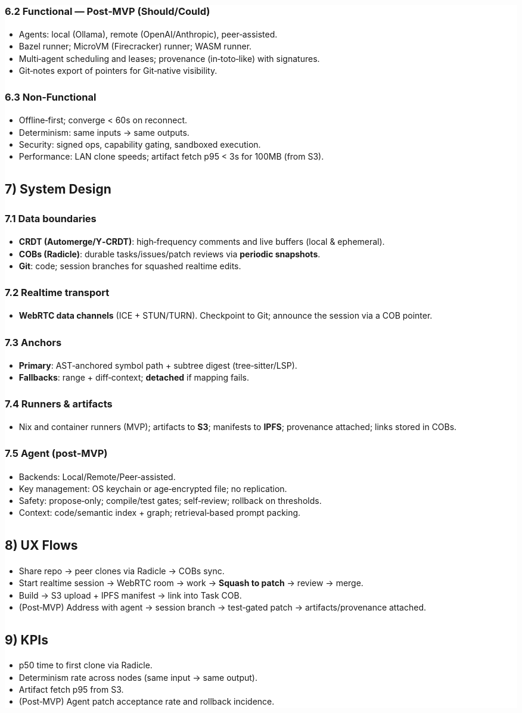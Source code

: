 ### 6.2 Functional — Post‑MVP (Should/Could)
- Agents: local (Ollama), remote (OpenAI/Anthropic), peer‑assisted.
- Bazel runner; MicroVM (Firecracker) runner; WASM runner.
- Multi‑agent scheduling and leases; provenance (in‑toto‑like) with signatures.
- Git‑notes export of pointers for Git‑native visibility.

### 6.3 Non‑Functional
- Offline‑first; converge < 60s on reconnect.
- Determinism: same inputs → same outputs.
- Security: signed ops, capability gating, sandboxed execution.
- Performance: LAN clone speeds; artifact fetch p95 < 3s for 100MB (from S3).

## 7) System Design

### 7.1 Data boundaries
- **CRDT (Automerge/Y‑CRDT)**: high‑frequency comments and live buffers (local & ephemeral).
- **COBs (Radicle)**: durable tasks/issues/patch reviews via **periodic snapshots**.
- **Git**: code; session branches for squashed realtime edits.

### 7.2 Realtime transport
- **WebRTC data channels** (ICE + STUN/TURN). Checkpoint to Git; announce the session via a COB pointer.

### 7.3 Anchors
- **Primary**: AST‑anchored symbol path + subtree digest (tree‑sitter/LSP).
- **Fallbacks**: range + diff‑context; **detached** if mapping fails.

### 7.4 Runners & artifacts
- Nix and container runners (MVP); artifacts to **S3**; manifests to **IPFS**; provenance attached; links stored in COBs.

### 7.5 Agent (post‑MVP)
- Backends: Local/Remote/Peer‑assisted.  
- Key management: OS keychain or age‑encrypted file; no replication.  
- Safety: propose‑only; compile/test gates; self‑review; rollback on thresholds.  
- Context: code/semantic index + graph; retrieval‑based prompt packing.

## 8) UX Flows
- Share repo → peer clones via Radicle → COBs sync.  
- Start realtime session → WebRTC room → work → **Squash to patch** → review → merge.  
- Build → S3 upload + IPFS manifest → link into Task COB.  
- (Post‑MVP) Address with agent → session branch → test‑gated patch → artifacts/provenance attached.

## 9) KPIs
- p50 time to first clone via Radicle.  
- Determinism rate across nodes (same input → same output).  
- Artifact fetch p95 from S3.  
- (Post‑MVP) Agent patch acceptance rate and rollback incidence.
